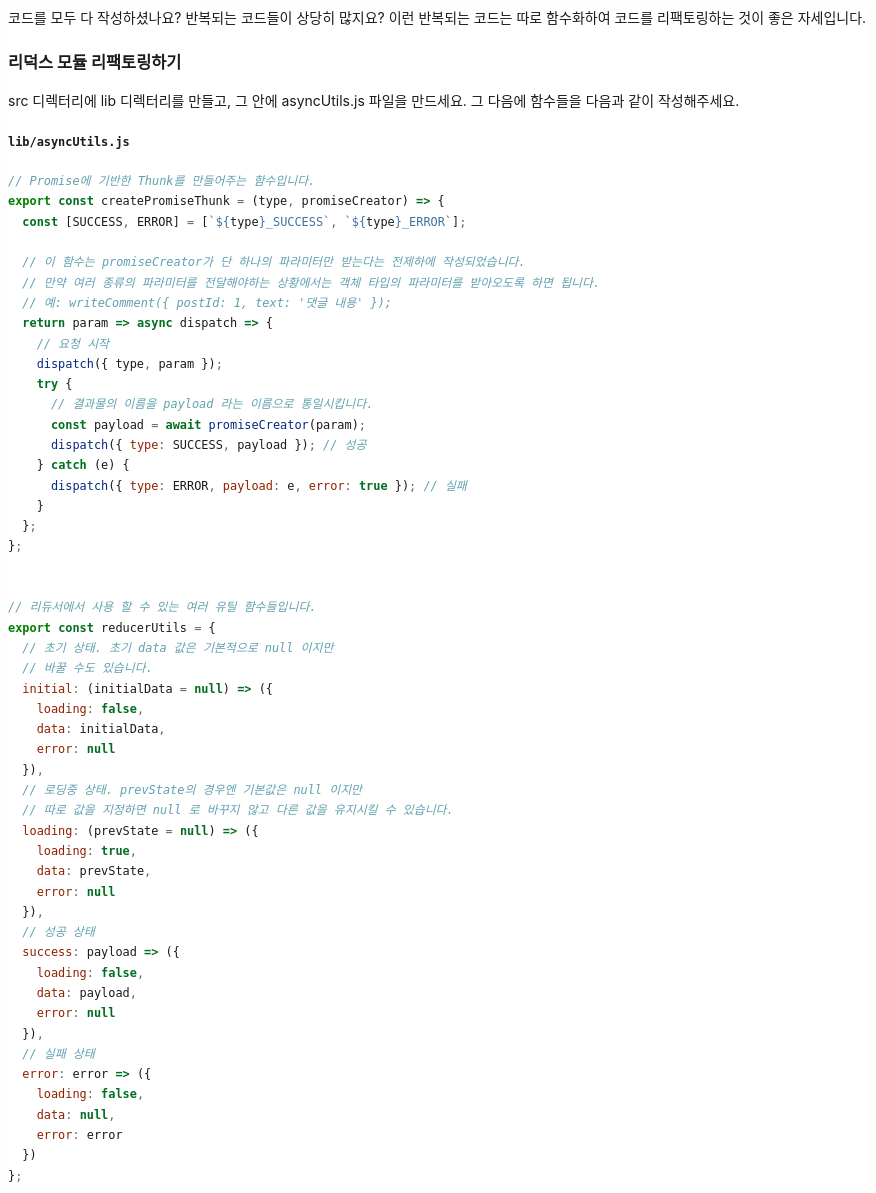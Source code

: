 코드를 모두 다 작성하셨나요? 반복되는 코드들이 상당히 많지요? 이런 반복되는 코드는 따로 함수화하여 코드를 리팩토링하는 것이 좋은 자세입니다.

### 리덕스 모듈 리팩토링하기

src 디렉터리에 lib 디렉터리를 만들고, 그 안에 asyncUtils.js 파일을 만드세요. 그 다음에 함수들을 다음과 같이 작성해주세요.

#### `lib/asyncUtils.js`
```javascript
// Promise에 기반한 Thunk를 만들어주는 함수입니다.
export const createPromiseThunk = (type, promiseCreator) => {
  const [SUCCESS, ERROR] = [`${type}_SUCCESS`, `${type}_ERROR`];

  // 이 함수는 promiseCreator가 단 하나의 파라미터만 받는다는 전제하에 작성되었습니다.
  // 만약 여러 종류의 파라미터를 전달해야하는 상황에서는 객체 타입의 파라미터를 받아오도록 하면 됩니다.
  // 예: writeComment({ postId: 1, text: '댓글 내용' });
  return param => async dispatch => {
    // 요청 시작
    dispatch({ type, param });
    try {
      // 결과물의 이름을 payload 라는 이름으로 통일시킵니다.
      const payload = await promiseCreator(param);
      dispatch({ type: SUCCESS, payload }); // 성공
    } catch (e) {
      dispatch({ type: ERROR, payload: e, error: true }); // 실패
    }
  };
};


// 리듀서에서 사용 할 수 있는 여러 유틸 함수들입니다.
export const reducerUtils = {
  // 초기 상태. 초기 data 값은 기본적으로 null 이지만
  // 바꿀 수도 있습니다.
  initial: (initialData = null) => ({
    loading: false,
    data: initialData,
    error: null
  }),
  // 로딩중 상태. prevState의 경우엔 기본값은 null 이지만
  // 따로 값을 지정하면 null 로 바꾸지 않고 다른 값을 유지시킬 수 있습니다.
  loading: (prevState = null) => ({
    loading: true,
    data: prevState,
    error: null
  }),
  // 성공 상태
  success: payload => ({
    loading: false,
    data: payload,
    error: null
  }),
  // 실패 상태
  error: error => ({
    loading: false,
    data: null,
    error: error
  })
};
```
